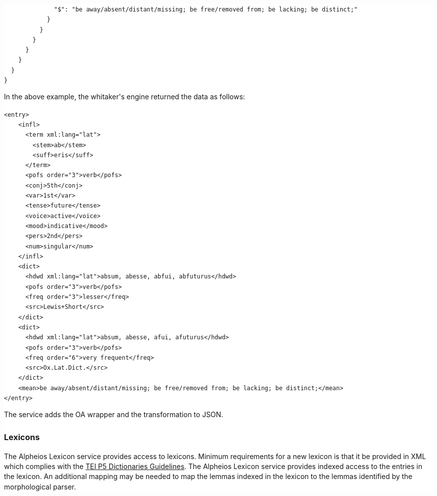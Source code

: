 ```
              "$": "be away/absent/distant/missing; be free/removed from; be lacking; be distinct;"
            }
          }
        }
      }
    }
  }
}
```

In the above example, the whitaker's engine returned the data as follows:

```
<entry>
    <infl>
      <term xml:lang="lat">
        <stem>ab</stem>
        <suff>eris</suff>
      </term>
      <pofs order="3">verb</pofs>
      <conj>5th</conj>
      <var>1st</var>
      <tense>future</tense>
      <voice>active</voice>
      <mood>indicative</mood>
      <pers>2nd</pers>
      <num>singular</num>
    </infl>
    <dict>
      <hdwd xml:lang="lat">absum, abesse, abfui, abfuturus</hdwd>
      <pofs order="3">verb</pofs>
      <freq order="3">lesser</freq>
      <src>Lewis+Short</src>
    </dict>
    <dict>
      <hdwd xml:lang="lat">absum, abesse, afui, afuturus</hdwd>
      <pofs order="3">verb</pofs>
      <freq order="6">very frequent</freq>
      <src>Ox.Lat.Dict.</src>
    </dict>
    <mean>be away/absent/distant/missing; be free/removed from; be lacking; be distinct;</mean>
</entry>
```

The service adds the OA wrapper and the transformation to JSON.

### Lexicons

The Alpheios Lexicon service provides access to lexicons. Minimum requirements for a new lexicon is that it be provided in XML which complies with the [TEI P5 Dictionaries Guidelines](http://www.tei-c.org/release/doc/tei-p5-doc/en/html/DI.html). The Alpheios Lexicon service provides indexed access to the entries in the lexicon. An additional mapping may be needed to map the lemmas indexed in the lexicon to the lemmas identified by the morphological parser.
